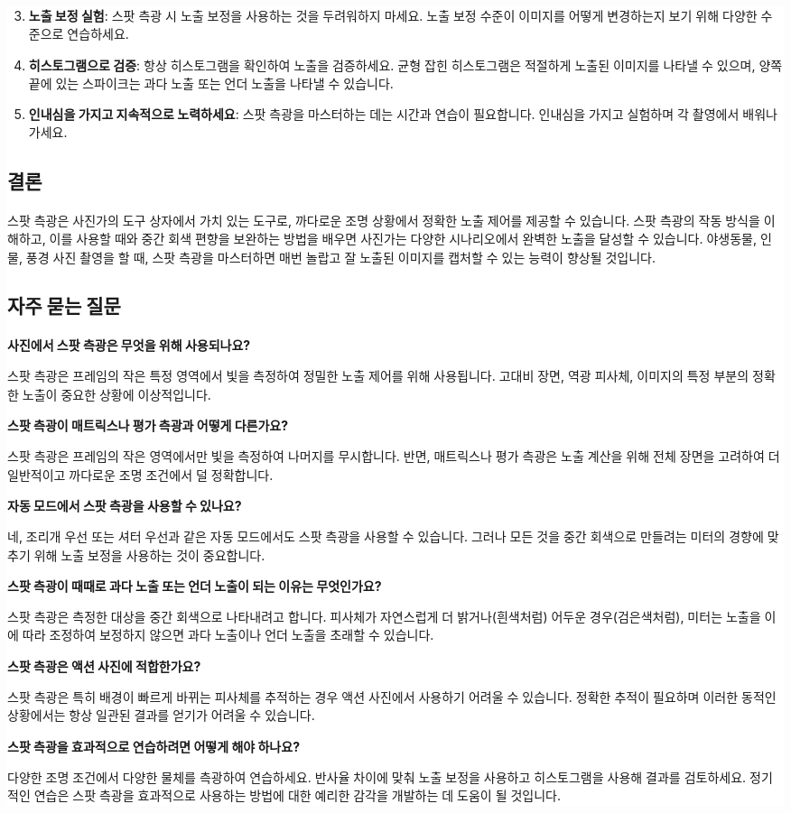 3. **노출 보정 실험**: 스팟 측광 시 노출 보정을 사용하는 것을 두려워하지 마세요. 노출 보정 수준이 이미지를 어떻게 변경하는지 보기 위해 다양한 수준으로 연습하세요.
    
4. **히스토그램으로 검증**: 항상 히스토그램을 확인하여 노출을 검증하세요. 균형 잡힌 히스토그램은 적절하게 노출된 이미지를 나타낼 수 있으며, 양쪽 끝에 있는 스파이크는 과다 노출 또는 언더 노출을 나타낼 수 있습니다.
    
5. **인내심을 가지고 지속적으로 노력하세요**: 스팟 측광을 마스터하는 데는 시간과 연습이 필요합니다. 인내심을 가지고 실험하며 각 촬영에서 배워나가세요.
    

## 결론

스팟 측광은 사진가의 도구 상자에서 가치 있는 도구로, 까다로운 조명 상황에서 정확한 노출 제어를 제공할 수 있습니다. 스팟 측광의 작동 방식을 이해하고, 이를 사용할 때와 중간 회색 편향을 보완하는 방법을 배우면 사진가는 다양한 시나리오에서 완벽한 노출을 달성할 수 있습니다. 야생동물, 인물, 풍경 사진 촬영을 할 때, 스팟 측광을 마스터하면 매번 놀랍고 잘 노출된 이미지를 캡처할 수 있는 능력이 향상될 것입니다.

## 자주 묻는 질문

**사진에서 스팟 측광은 무엇을 위해 사용되나요?**

스팟 측광은 프레임의 작은 특정 영역에서 빛을 측정하여 정밀한 노출 제어를 위해 사용됩니다. 고대비 장면, 역광 피사체, 이미지의 특정 부분의 정확한 노출이 중요한 상황에 이상적입니다.

**스팟 측광이 매트릭스나 평가 측광과 어떻게 다른가요?**

스팟 측광은 프레임의 작은 영역에서만 빛을 측정하여 나머지를 무시합니다. 반면, 매트릭스나 평가 측광은 노출 계산을 위해 전체 장면을 고려하여 더 일반적이고 까다로운 조명 조건에서 덜 정확합니다.

**자동 모드에서 스팟 측광을 사용할 수 있나요?**

네, 조리개 우선 또는 셔터 우선과 같은 자동 모드에서도 스팟 측광을 사용할 수 있습니다. 그러나 모든 것을 중간 회색으로 만들려는 미터의 경향에 맞추기 위해 노출 보정을 사용하는 것이 중요합니다.

**스팟 측광이 때때로 과다 노출 또는 언더 노출이 되는 이유는 무엇인가요?**

스팟 측광은 측정한 대상을 중간 회색으로 나타내려고 합니다. 피사체가 자연스럽게 더 밝거나(흰색처럼) 어두운 경우(검은색처럼), 미터는 노출을 이에 따라 조정하여 보정하지 않으면 과다 노출이나 언더 노출을 초래할 수 있습니다.

**스팟 측광은 액션 사진에 적합한가요?**

스팟 측광은 특히 배경이 빠르게 바뀌는 피사체를 추적하는 경우 액션 사진에서 사용하기 어려울 수 있습니다. 정확한 추적이 필요하며 이러한 동적인 상황에서는 항상 일관된 결과를 얻기가 어려울 수 있습니다.

**스팟 측광을 효과적으로 연습하려면 어떻게 해야 하나요?**

다양한 조명 조건에서 다양한 물체를 측광하여 연습하세요. 반사율 차이에 맞춰 노출 보정을 사용하고 히스토그램을 사용해 결과를 검토하세요. 정기적인 연습은 스팟 측광을 효과적으로 사용하는 방법에 대한 예리한 감각을 개발하는 데 도움이 될 것입니다.
